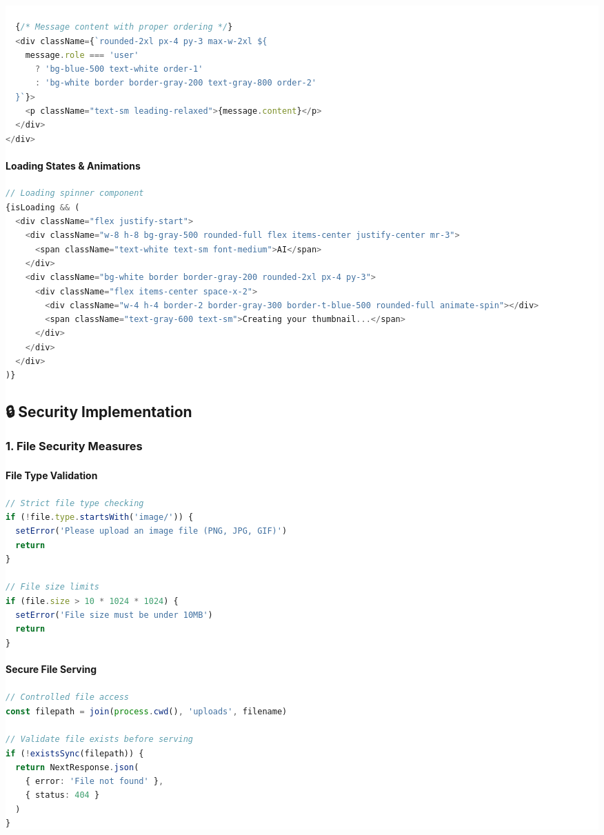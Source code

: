 ```typescript
  
  {/* Message content with proper ordering */}
  <div className={`rounded-2xl px-4 py-3 max-w-2xl ${
    message.role === 'user' 
      ? 'bg-blue-500 text-white order-1' 
      : 'bg-white border border-gray-200 text-gray-800 order-2'
  }`}>
    <p className="text-sm leading-relaxed">{message.content}</p>
  </div>
</div>
```

#### Loading States & Animations
```typescript
// Loading spinner component
{isLoading && (
  <div className="flex justify-start">
    <div className="w-8 h-8 bg-gray-500 rounded-full flex items-center justify-center mr-3">
      <span className="text-white text-sm font-medium">AI</span>
    </div>
    <div className="bg-white border border-gray-200 rounded-2xl px-4 py-3">
      <div className="flex items-center space-x-2">
        <div className="w-4 h-4 border-2 border-gray-300 border-t-blue-500 rounded-full animate-spin"></div>
        <span className="text-gray-600 text-sm">Creating your thumbnail...</span>
      </div>
    </div>
  </div>
)}
```

## 🔒 Security Implementation

### 1. **File Security Measures**

#### File Type Validation
```typescript
// Strict file type checking
if (!file.type.startsWith('image/')) {
  setError('Please upload an image file (PNG, JPG, GIF)')
  return
}

// File size limits
if (file.size > 10 * 1024 * 1024) {
  setError('File size must be under 10MB')
  return
}
```

#### Secure File Serving
```typescript
// Controlled file access
const filepath = join(process.cwd(), 'uploads', filename)

// Validate file exists before serving
if (!existsSync(filepath)) {
  return NextResponse.json(
    { error: 'File not found' },
    { status: 404 }
  )
}

```